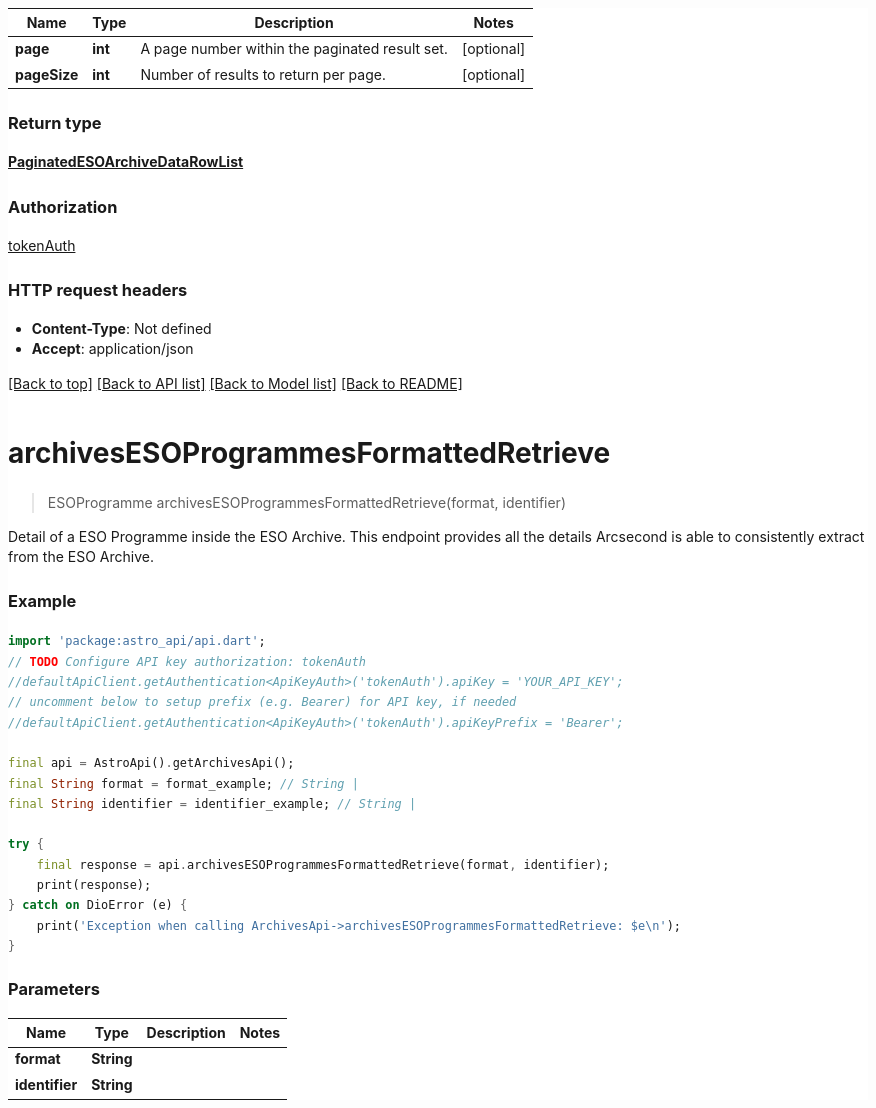 Name | Type | Description  | Notes
------------- | ------------- | ------------- | -------------
 **page** | **int**| A page number within the paginated result set. | [optional] 
 **pageSize** | **int**| Number of results to return per page. | [optional] 

### Return type

[**PaginatedESOArchiveDataRowList**](PaginatedESOArchiveDataRowList.md)

### Authorization

[tokenAuth](../README.md#tokenAuth)

### HTTP request headers

 - **Content-Type**: Not defined
 - **Accept**: application/json

[[Back to top]](#) [[Back to API list]](../README.md#documentation-for-api-endpoints) [[Back to Model list]](../README.md#documentation-for-models) [[Back to README]](../README.md)

# **archivesESOProgrammesFormattedRetrieve**
> ESOProgramme archivesESOProgrammesFormattedRetrieve(format, identifier)



Detail of a ESO Programme inside the ESO Archive.  This endpoint provides all the details Arcsecond is able to consistently extract from the ESO Archive.

### Example
```dart
import 'package:astro_api/api.dart';
// TODO Configure API key authorization: tokenAuth
//defaultApiClient.getAuthentication<ApiKeyAuth>('tokenAuth').apiKey = 'YOUR_API_KEY';
// uncomment below to setup prefix (e.g. Bearer) for API key, if needed
//defaultApiClient.getAuthentication<ApiKeyAuth>('tokenAuth').apiKeyPrefix = 'Bearer';

final api = AstroApi().getArchivesApi();
final String format = format_example; // String | 
final String identifier = identifier_example; // String | 

try {
    final response = api.archivesESOProgrammesFormattedRetrieve(format, identifier);
    print(response);
} catch on DioError (e) {
    print('Exception when calling ArchivesApi->archivesESOProgrammesFormattedRetrieve: $e\n');
}
```

### Parameters

Name | Type | Description  | Notes
------------- | ------------- | ------------- | -------------
 **format** | **String**|  | 
 **identifier** | **String**|  | 
